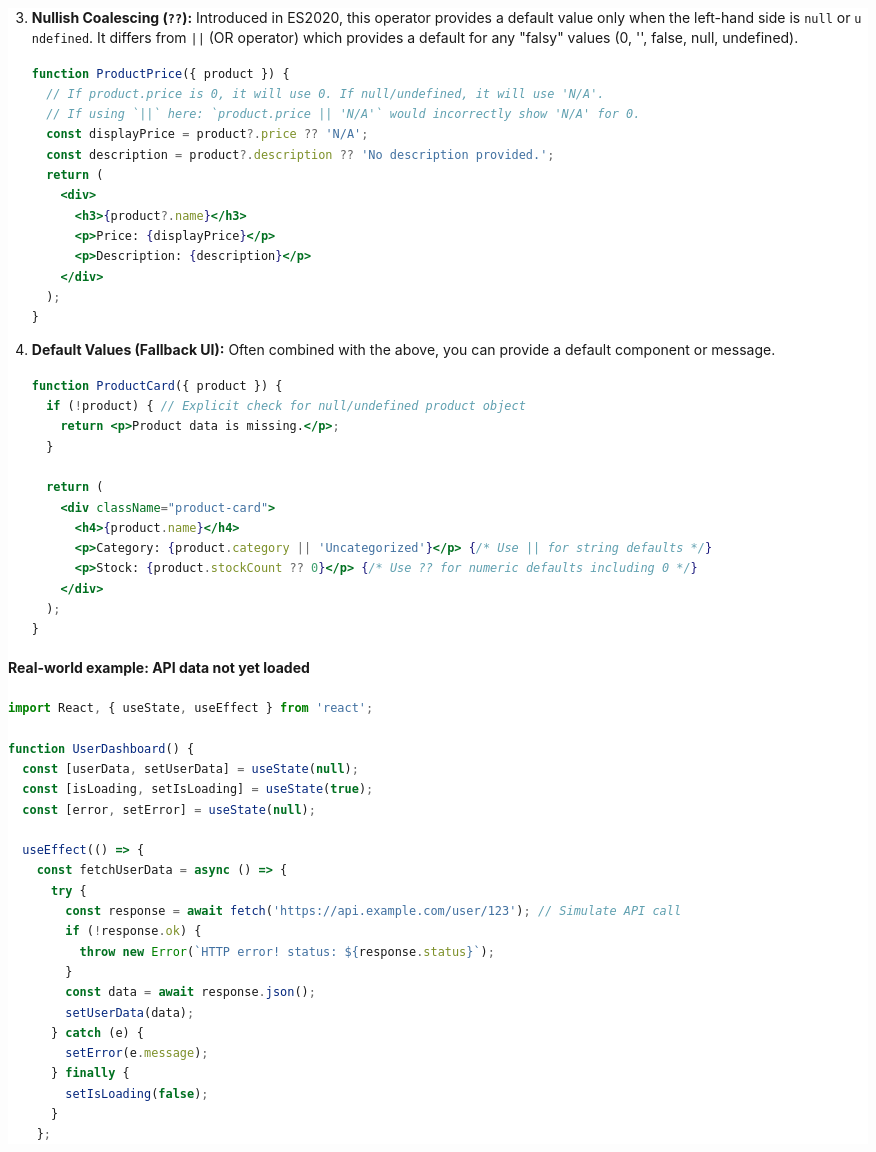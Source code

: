 3.  **Nullish Coalescing (`??`):**
    Introduced in ES2020, this operator provides a default value only when the left-hand side is `null` or `undefined`. It differs from `||` (OR operator) which provides a default for any "falsy" values (0, '', false, null, undefined).

    ```jsx
    function ProductPrice({ product }) {
      // If product.price is 0, it will use 0. If null/undefined, it will use 'N/A'.
      // If using `||` here: `product.price || 'N/A'` would incorrectly show 'N/A' for 0.
      const displayPrice = product?.price ?? 'N/A';
      const description = product?.description ?? 'No description provided.';
      return (
        <div>
          <h3>{product?.name}</h3>
          <p>Price: {displayPrice}</p>
          <p>Description: {description}</p>
        </div>
      );
    }
    ```

4.  **Default Values (Fallback UI):**
    Often combined with the above, you can provide a default component or message.

    ```jsx
    function ProductCard({ product }) {
      if (!product) { // Explicit check for null/undefined product object
        return <p>Product data is missing.</p>;
      }

      return (
        <div className="product-card">
          <h4>{product.name}</h4>
          <p>Category: {product.category || 'Uncategorized'}</p> {/* Use || for string defaults */}
          <p>Stock: {product.stockCount ?? 0}</p> {/* Use ?? for numeric defaults including 0 */}
        </div>
      );
    }
    ```

#### Real-world example: API data not yet loaded

```jsx
import React, { useState, useEffect } from 'react';

function UserDashboard() {
  const [userData, setUserData] = useState(null);
  const [isLoading, setIsLoading] = useState(true);
  const [error, setError] = useState(null);

  useEffect(() => {
    const fetchUserData = async () => {
      try {
        const response = await fetch('https://api.example.com/user/123'); // Simulate API call
        if (!response.ok) {
          throw new Error(`HTTP error! status: ${response.status}`);
        }
        const data = await response.json();
        setUserData(data);
      } catch (e) {
        setError(e.message);
      } finally {
        setIsLoading(false);
      }
    };

```